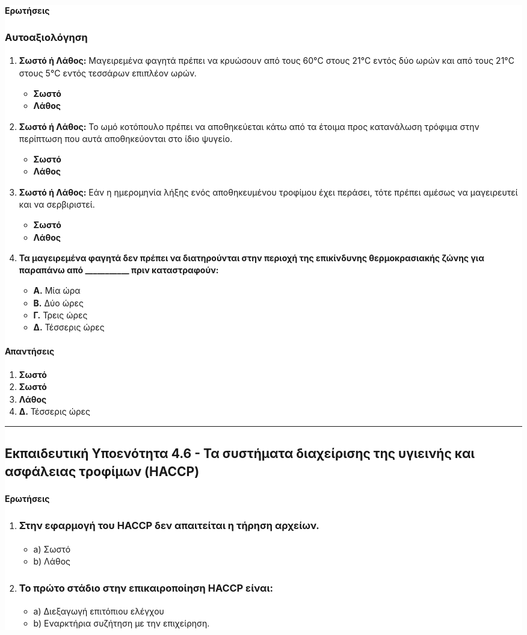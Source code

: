 #### Ερωτήσεις

### Αυτοαξιολόγηση

1. **Σωστό ή Λάθος:** Μαγειρεμένα φαγητά πρέπει να κρυώσουν από τους 60°C στους 21°C εντός δύο ωρών και από τους 21°C στους 5°C εντός τεσσάρων επιπλέον ωρών.  
   - **Σωστό**  
   - **Λάθος**

2. **Σωστό ή Λάθος:** Το ωμό κοτόπουλο πρέπει να αποθηκεύεται κάτω από τα έτοιμα προς κατανάλωση τρόφιμα στην περίπτωση που αυτά αποθηκεύονται στο ίδιο ψυγείο.  
   - **Σωστό**  
   - **Λάθος**

3. **Σωστό ή Λάθος:** Εάν η ημερομηνία λήξης ενός αποθηκευμένου τροφίμου έχει περάσει, τότε πρέπει αμέσως να μαγειρευτεί και να σερβιριστεί.  
   - **Σωστό**  
   - **Λάθος**

4. **Τα μαγειρεμένα φαγητά δεν πρέπει να διατηρούνται στην περιοχή της επικίνδυνης θερμοκρασιακής ζώνης για παραπάνω από ___________ πριν καταστραφούν:**  
   - **Α.** Μία ώρα  
   - **Β.** Δύο ώρες  
   - **Γ.** Τρεις ώρες  
   - **Δ.** Τέσσερις ώρες



#### Απαντήσεις

1. **Σωστό**
2. **Σωστό**
3. **Λάθος**
4. **Δ.** Τέσσερις ώρες



---



## Εκπαιδευτική Υποενότητα 4.6 - Τα συστήματα διαχείρισης της υγιεινής και ασφάλειας τροφίμων (HACCP)  



#### Ερωτήσεις

1. ### Στην εφαρμογή του HACCP δεν απαιτείται η τήρηση αρχείων.

   - a) Σωστό
   - b) Λάθος

2. ### Το πρώτο στάδιο στην επικαιροποίηση HACCP είναι:

   - a) Διεξαγωγή επιτόπιου ελέγχου
   - b) Εναρκτήρια συζήτηση με την επιχείρηση.
